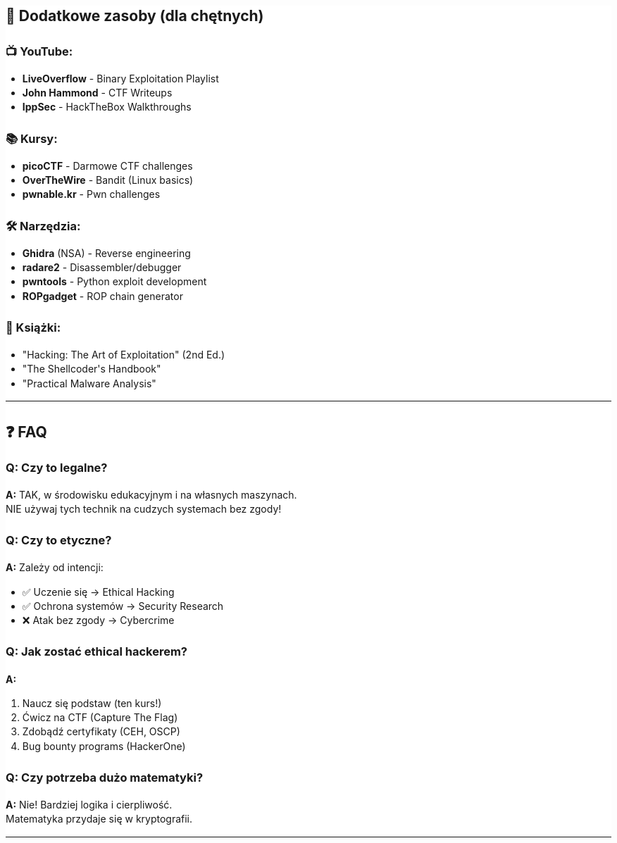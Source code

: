 
## 🔗 Dodatkowe zasoby (dla chętnych)

### 📺 YouTube:
- **LiveOverflow** - Binary Exploitation Playlist
- **John Hammond** - CTF Writeups
- **IppSec** - HackTheBox Walkthroughs

### 📚 Kursy:
- **picoCTF** - Darmowe CTF challenges
- **OverTheWire** - Bandit (Linux basics)
- **pwnable.kr** - Pwn challenges

### 🛠️ Narzędzia:
- **Ghidra** (NSA) - Reverse engineering
- **radare2** - Disassembler/debugger
- **pwntools** - Python exploit development
- **ROPgadget** - ROP chain generator

### 📖 Książki:
- "Hacking: The Art of Exploitation" (2nd Ed.)
- "The Shellcoder's Handbook"
- "Practical Malware Analysis"

---

## ❓ FAQ

### Q: Czy to legalne?
**A:** TAK, w środowisku edukacyjnym i na własnych maszynach.  
NIE używaj tych technik na cudzych systemach bez zgody!

### Q: Czy to etyczne?
**A:** Zależy od intencji:
- ✅ Uczenie się → Ethical Hacking
- ✅ Ochrona systemów → Security Research
- ❌ Atak bez zgody → Cybercrime

### Q: Jak zostać ethical hackerem?
**A:**
1. Naucz się podstaw (ten kurs!)
2. Ćwicz na CTF (Capture The Flag)
3. Zdobądź certyfikaty (CEH, OSCP)
4. Bug bounty programs (HackerOne)

### Q: Czy potrzeba dużo matematyki?
**A:** Nie! Bardziej logika i cierpliwość.  
Matematyka przydaje się w kryptografii.

---